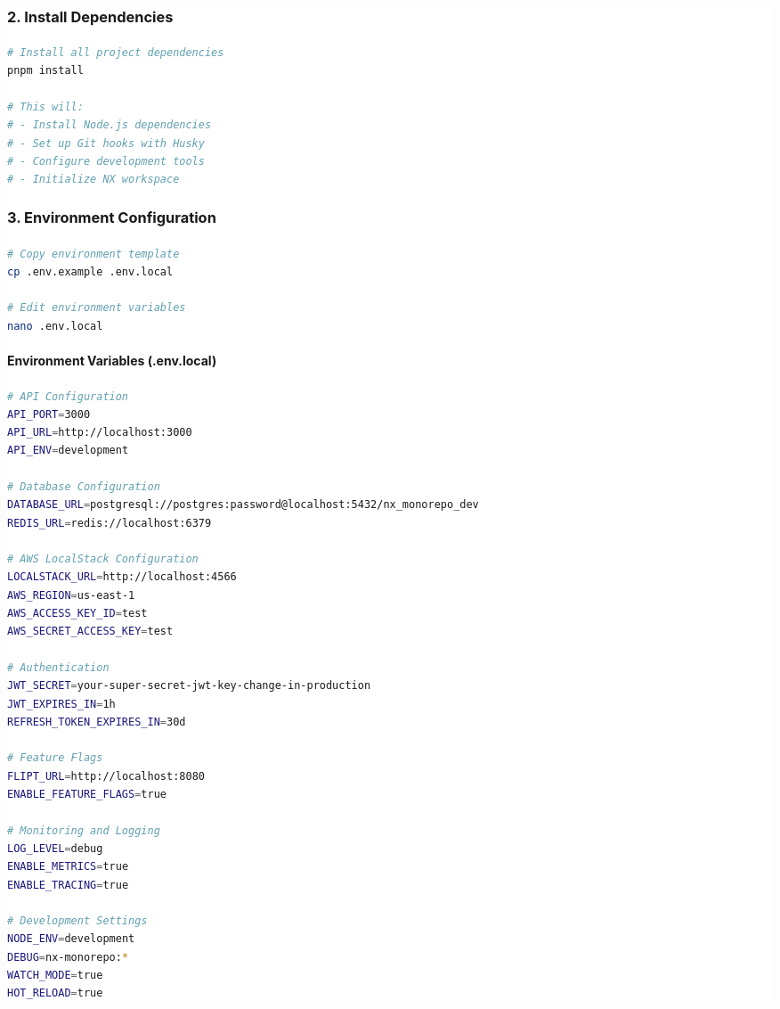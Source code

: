 ### 2. Install Dependencies
```bash
# Install all project dependencies
pnpm install

# This will:
# - Install Node.js dependencies
# - Set up Git hooks with Husky
# - Configure development tools
# - Initialize NX workspace
```

### 3. Environment Configuration
```bash
# Copy environment template
cp .env.example .env.local

# Edit environment variables
nano .env.local
```

#### Environment Variables (.env.local)
```bash
# API Configuration
API_PORT=3000
API_URL=http://localhost:3000
API_ENV=development

# Database Configuration
DATABASE_URL=postgresql://postgres:password@localhost:5432/nx_monorepo_dev
REDIS_URL=redis://localhost:6379

# AWS LocalStack Configuration
LOCALSTACK_URL=http://localhost:4566
AWS_REGION=us-east-1
AWS_ACCESS_KEY_ID=test
AWS_SECRET_ACCESS_KEY=test

# Authentication
JWT_SECRET=your-super-secret-jwt-key-change-in-production
JWT_EXPIRES_IN=1h
REFRESH_TOKEN_EXPIRES_IN=30d

# Feature Flags
FLIPT_URL=http://localhost:8080
ENABLE_FEATURE_FLAGS=true

# Monitoring and Logging
LOG_LEVEL=debug
ENABLE_METRICS=true
ENABLE_TRACING=true

# Development Settings
NODE_ENV=development
DEBUG=nx-monorepo:*
WATCH_MODE=true
HOT_RELOAD=true
```
